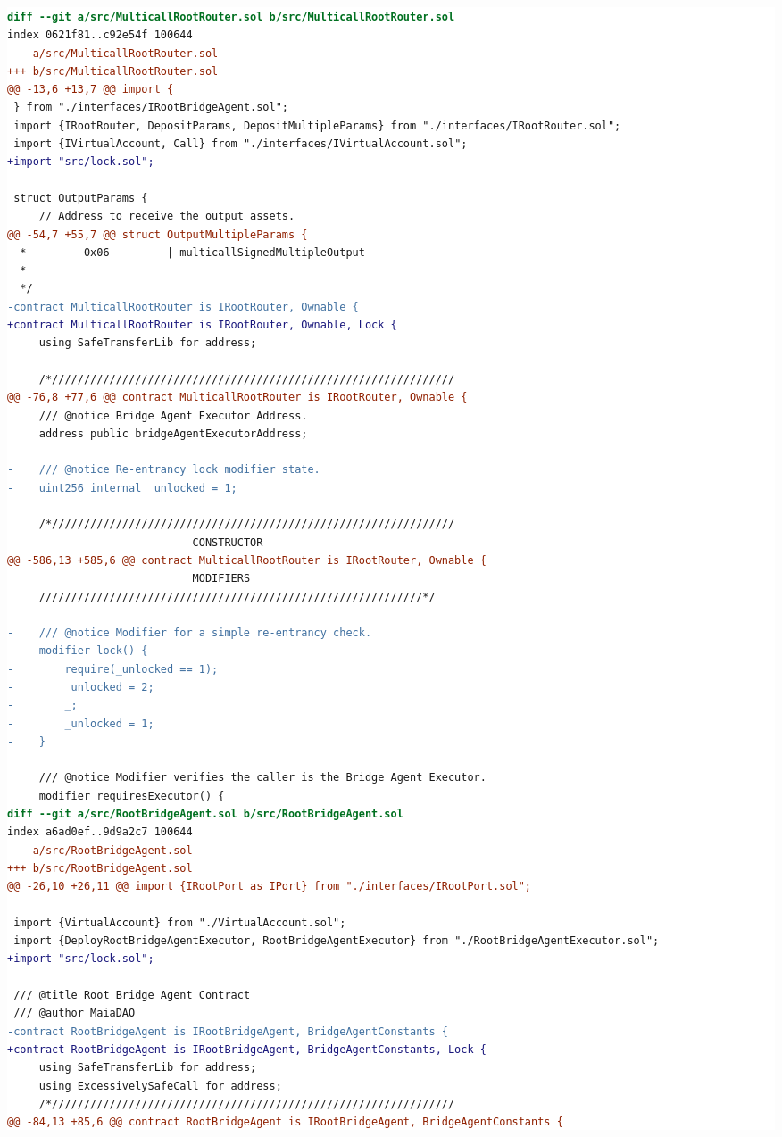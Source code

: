 ```diff
diff --git a/src/MulticallRootRouter.sol b/src/MulticallRootRouter.sol
index 0621f81..c92e54f 100644
--- a/src/MulticallRootRouter.sol
+++ b/src/MulticallRootRouter.sol
@@ -13,6 +13,7 @@ import {
 } from "./interfaces/IRootBridgeAgent.sol";
 import {IRootRouter, DepositParams, DepositMultipleParams} from "./interfaces/IRootRouter.sol";
 import {IVirtualAccount, Call} from "./interfaces/IVirtualAccount.sol";
+import "src/lock.sol";
 
 struct OutputParams {
     // Address to receive the output assets.
@@ -54,7 +55,7 @@ struct OutputMultipleParams {
  *         0x06         | multicallSignedMultipleOutput
  *
  */
-contract MulticallRootRouter is IRootRouter, Ownable {
+contract MulticallRootRouter is IRootRouter, Ownable, Lock {
     using SafeTransferLib for address;
 
     /*///////////////////////////////////////////////////////////////
@@ -76,8 +77,6 @@ contract MulticallRootRouter is IRootRouter, Ownable {
     /// @notice Bridge Agent Executor Address.
     address public bridgeAgentExecutorAddress;
 
-    /// @notice Re-entrancy lock modifier state.
-    uint256 internal _unlocked = 1;
 
     /*///////////////////////////////////////////////////////////////
                             CONSTRUCTOR
@@ -586,13 +585,6 @@ contract MulticallRootRouter is IRootRouter, Ownable {
                             MODIFIERS
     ////////////////////////////////////////////////////////////*/
 
-    /// @notice Modifier for a simple re-entrancy check.
-    modifier lock() {
-        require(_unlocked == 1);
-        _unlocked = 2;
-        _;
-        _unlocked = 1;
-    }
 
     /// @notice Modifier verifies the caller is the Bridge Agent Executor.
     modifier requiresExecutor() {
diff --git a/src/RootBridgeAgent.sol b/src/RootBridgeAgent.sol
index a6ad0ef..9d9a2c7 100644
--- a/src/RootBridgeAgent.sol
+++ b/src/RootBridgeAgent.sol
@@ -26,10 +26,11 @@ import {IRootPort as IPort} from "./interfaces/IRootPort.sol";
 
 import {VirtualAccount} from "./VirtualAccount.sol";
 import {DeployRootBridgeAgentExecutor, RootBridgeAgentExecutor} from "./RootBridgeAgentExecutor.sol";
+import "src/lock.sol";
 
 /// @title Root Bridge Agent Contract
 /// @author MaiaDAO
-contract RootBridgeAgent is IRootBridgeAgent, BridgeAgentConstants {
+contract RootBridgeAgent is IRootBridgeAgent, BridgeAgentConstants, Lock {
     using SafeTransferLib for address;
     using ExcessivelySafeCall for address;
     /*///////////////////////////////////////////////////////////////
@@ -84,13 +85,6 @@ contract RootBridgeAgent is IRootBridgeAgent, BridgeAgentConstants {
```